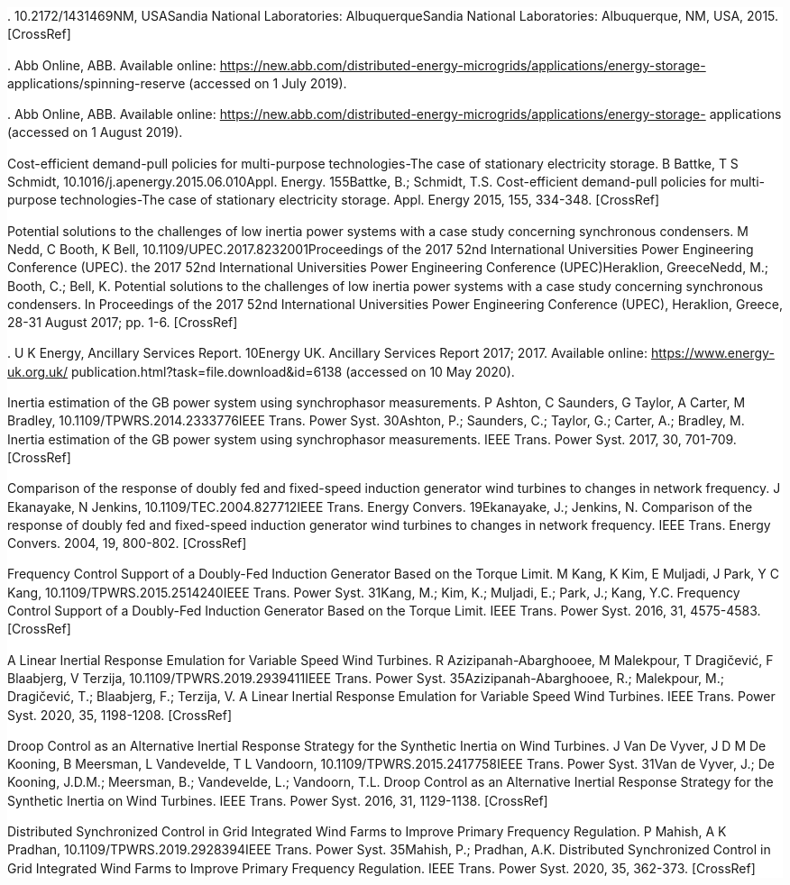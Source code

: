 . 10.2172/1431469NM, USASandia National Laboratories: AlbuquerqueSandia National Laboratories: Albuquerque, NM, USA, 2015. [CrossRef]

. Abb Online, ABB. Available online: https://new.abb.com/distributed-energy-microgrids/applications/energy-storage- applications/spinning-reserve (accessed on 1 July 2019).

. Abb Online, ABB. Available online: https://new.abb.com/distributed-energy-microgrids/applications/energy-storage- applications (accessed on 1 August 2019).

Cost-efficient demand-pull policies for multi-purpose technologies-The case of stationary electricity storage. B Battke, T S Schmidt, 10.1016/j.apenergy.2015.06.010Appl. Energy. 155Battke, B.; Schmidt, T.S. Cost-efficient demand-pull policies for multi-purpose technologies-The case of stationary electricity storage. Appl. Energy 2015, 155, 334-348. [CrossRef]

Potential solutions to the challenges of low inertia power systems with a case study concerning synchronous condensers. M Nedd, C Booth, K Bell, 10.1109/UPEC.2017.8232001Proceedings of the 2017 52nd International Universities Power Engineering Conference (UPEC). the 2017 52nd International Universities Power Engineering Conference (UPEC)Heraklion, GreeceNedd, M.; Booth, C.; Bell, K. Potential solutions to the challenges of low inertia power systems with a case study concerning synchronous condensers. In Proceedings of the 2017 52nd International Universities Power Engineering Conference (UPEC), Heraklion, Greece, 28-31 August 2017; pp. 1-6. [CrossRef]

. U K Energy, Ancillary Services Report. 10Energy UK. Ancillary Services Report 2017; 2017. Available online: https://www.energy-uk.org.uk/ publication.html?task=file.download&id=6138 (accessed on 10 May 2020).

Inertia estimation of the GB power system using synchrophasor measurements. P Ashton, C Saunders, G Taylor, A Carter, M Bradley, 10.1109/TPWRS.2014.2333776IEEE Trans. Power Syst. 30Ashton, P.; Saunders, C.; Taylor, G.; Carter, A.; Bradley, M. Inertia estimation of the GB power system using synchrophasor measurements. IEEE Trans. Power Syst. 2017, 30, 701-709. [CrossRef]

Comparison of the response of doubly fed and fixed-speed induction generator wind turbines to changes in network frequency. J Ekanayake, N Jenkins, 10.1109/TEC.2004.827712IEEE Trans. Energy Convers. 19Ekanayake, J.; Jenkins, N. Comparison of the response of doubly fed and fixed-speed induction generator wind turbines to changes in network frequency. IEEE Trans. Energy Convers. 2004, 19, 800-802. [CrossRef]

Frequency Control Support of a Doubly-Fed Induction Generator Based on the Torque Limit. M Kang, K Kim, E Muljadi, J Park, Y C Kang, 10.1109/TPWRS.2015.2514240IEEE Trans. Power Syst. 31Kang, M.; Kim, K.; Muljadi, E.; Park, J.; Kang, Y.C. Frequency Control Support of a Doubly-Fed Induction Generator Based on the Torque Limit. IEEE Trans. Power Syst. 2016, 31, 4575-4583. [CrossRef]

A Linear Inertial Response Emulation for Variable Speed Wind Turbines. R Azizipanah-Abarghooee, M Malekpour, T Dragičević, F Blaabjerg, V Terzija, 10.1109/TPWRS.2019.2939411IEEE Trans. Power Syst. 35Azizipanah-Abarghooee, R.; Malekpour, M.; Dragičević, T.; Blaabjerg, F.; Terzija, V. A Linear Inertial Response Emulation for Variable Speed Wind Turbines. IEEE Trans. Power Syst. 2020, 35, 1198-1208. [CrossRef]

Droop Control as an Alternative Inertial Response Strategy for the Synthetic Inertia on Wind Turbines. J Van De Vyver, J D M De Kooning, B Meersman, L Vandevelde, T L Vandoorn, 10.1109/TPWRS.2015.2417758IEEE Trans. Power Syst. 31Van de Vyver, J.; De Kooning, J.D.M.; Meersman, B.; Vandevelde, L.; Vandoorn, T.L. Droop Control as an Alternative Inertial Response Strategy for the Synthetic Inertia on Wind Turbines. IEEE Trans. Power Syst. 2016, 31, 1129-1138. [CrossRef]

Distributed Synchronized Control in Grid Integrated Wind Farms to Improve Primary Frequency Regulation. P Mahish, A K Pradhan, 10.1109/TPWRS.2019.2928394IEEE Trans. Power Syst. 35Mahish, P.; Pradhan, A.K. Distributed Synchronized Control in Grid Integrated Wind Farms to Improve Primary Frequency Regulation. IEEE Trans. Power Syst. 2020, 35, 362-373. [CrossRef]
